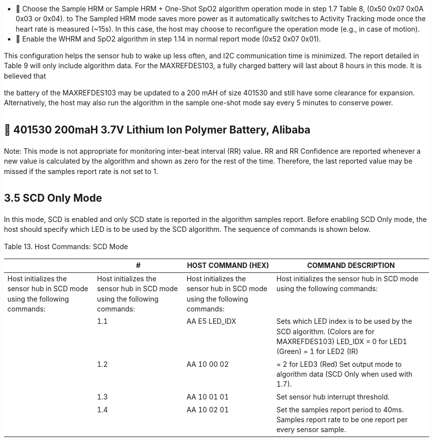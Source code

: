 -  Choose the Sample HRM or Sample HRM + One-Shot SpO2 algorithm operation mode in step 1.7 Table 8, (0x50 0x07 0x0A 0x03 or 0x04). to  The Sampled HRM mode saves more power as it automatically switches to Activity Tracking mode once the heart rate is measured (~15s). In this case, the host may choose to reconfigure the operation mode (e.g., in case of motion).
-  Enable the WHRM and SpO2 algorithm in step 1.14 in normal report mode (0x52 0x07 0x01).

This configuration helps the sensor hub to wake up less often, and I2C communication time is minimized. The report detailed in Table 9 will only include algorithm data. For the MAXREFDES103, a fully charged battery will last about 8 hours in this mode. It is believed that

the battery of the MAXREFDES103 may be updated to a 200 mAH of size 401530 and still have some clearance for expansion. Alternatively, the host may also run the algorithm in the sample one-shot mode say every 5 minutes to conserve power.

##  401530 200maH 3.7V Lithium Ion Polymer Battery, Alibaba

Note:  This  mode  is  not  appropriate  for  monitoring  inter-beat  interval  (RR)  value.  RR  and  RR Confidence are reported whenever a new value is calculated by the algorithm and shown as zero for the rest of the time. Therefore, the last reported value may be missed if the samples report rate is not set to 1.

## 3.5 SCD Only Mode

In this mode, SCD is enabled and only SCD state is reported in the algorithm samples report. Before enabling SCD Only mode, the host should specify which LED is to be used by the SCD algorithm. The sequence of commands is shown below.

Table 13. Host Commands: SCD Mode

|                                                                           | #                                                                                                     | HOST COMMAND (HEX)                                                                                    | COMMAND DESCRIPTION                                                                                                                                                                                                                                                                                                                      |
| ------------------------------------------------------------------------- | ----------------------------------------------------------------------------------------------------- | ----------------------------------------------------------------------------------------------------- | ---------------------------------------------------------------------------------------------------------------------------------------------------------------------------------------------------------------------------------------------------------------------------------------------------------------------------------------- |
| Host initializes the sensor hub in SCD mode using the following commands: | Host initializes the sensor hub in SCD mode using the following commands:                             | Host initializes the sensor hub in SCD mode using the following commands:                             | Host initializes the sensor hub in SCD mode using the following commands:                                                                                                                                                                                                                                                                |
|                                                                           | 1.1                                                                                                   | AA E5 LED\_IDX                                                                                        | Sets which LED index is to be used by the SCD  algorithm. (Colors are for MAXREFDES103)  LED\_IDX = 0 for LED1 (Green)                 = 1 for LED2 (IR)                                                                                                                                                                                 |
|                                                                           | 1.2                                                                                                   | AA 10 00 02                                                                                           | = 2 for LED3 (Red)  Set output mode to algorithm data (SCD Only  when used with 1.7).                                                                                                                                                                                                                                                    |
|                                                                           | 1.3                                                                                                   | AA 10 01 01                                                                                           | Set sensor hub interrupt threshold.                                                                                                                                                                                                                                                                                                      |
|                                                                           | 1.4                                                                                                   | AA 10 02 01                                                                                           | Set the samples report period to 40ms.  Samples report rate to be one report per every  sensor sample.                                                                                                                                                                                                                                   |